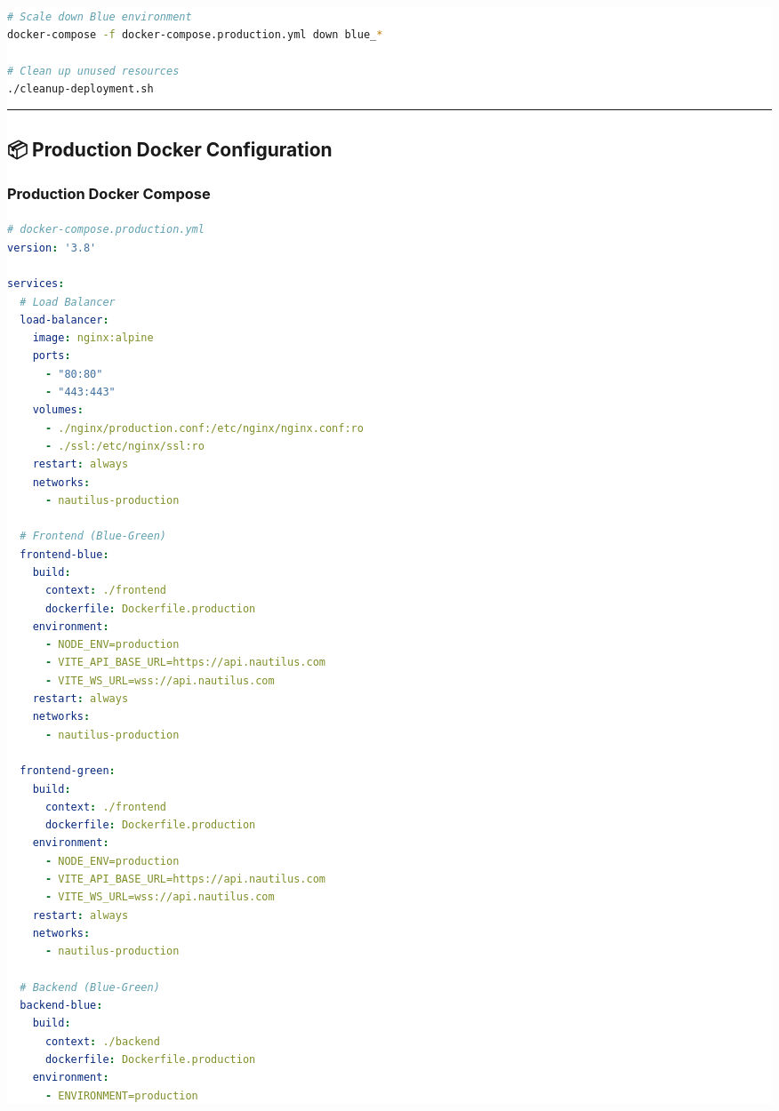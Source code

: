 ```bash
# Scale down Blue environment
docker-compose -f docker-compose.production.yml down blue_*

# Clean up unused resources
./cleanup-deployment.sh
```

---

## 📦 Production Docker Configuration

### Production Docker Compose
```yaml
# docker-compose.production.yml
version: '3.8'

services:
  # Load Balancer
  load-balancer:
    image: nginx:alpine
    ports:
      - "80:80"
      - "443:443"
    volumes:
      - ./nginx/production.conf:/etc/nginx/nginx.conf:ro
      - ./ssl:/etc/nginx/ssl:ro
    restart: always
    networks:
      - nautilus-production

  # Frontend (Blue-Green)
  frontend-blue:
    build:
      context: ./frontend
      dockerfile: Dockerfile.production
    environment:
      - NODE_ENV=production
      - VITE_API_BASE_URL=https://api.nautilus.com
      - VITE_WS_URL=wss://api.nautilus.com
    restart: always
    networks:
      - nautilus-production

  frontend-green:
    build:
      context: ./frontend
      dockerfile: Dockerfile.production
    environment:
      - NODE_ENV=production
      - VITE_API_BASE_URL=https://api.nautilus.com
      - VITE_WS_URL=wss://api.nautilus.com
    restart: always
    networks:
      - nautilus-production

  # Backend (Blue-Green)
  backend-blue:
    build:
      context: ./backend
      dockerfile: Dockerfile.production
    environment:
      - ENVIRONMENT=production
```